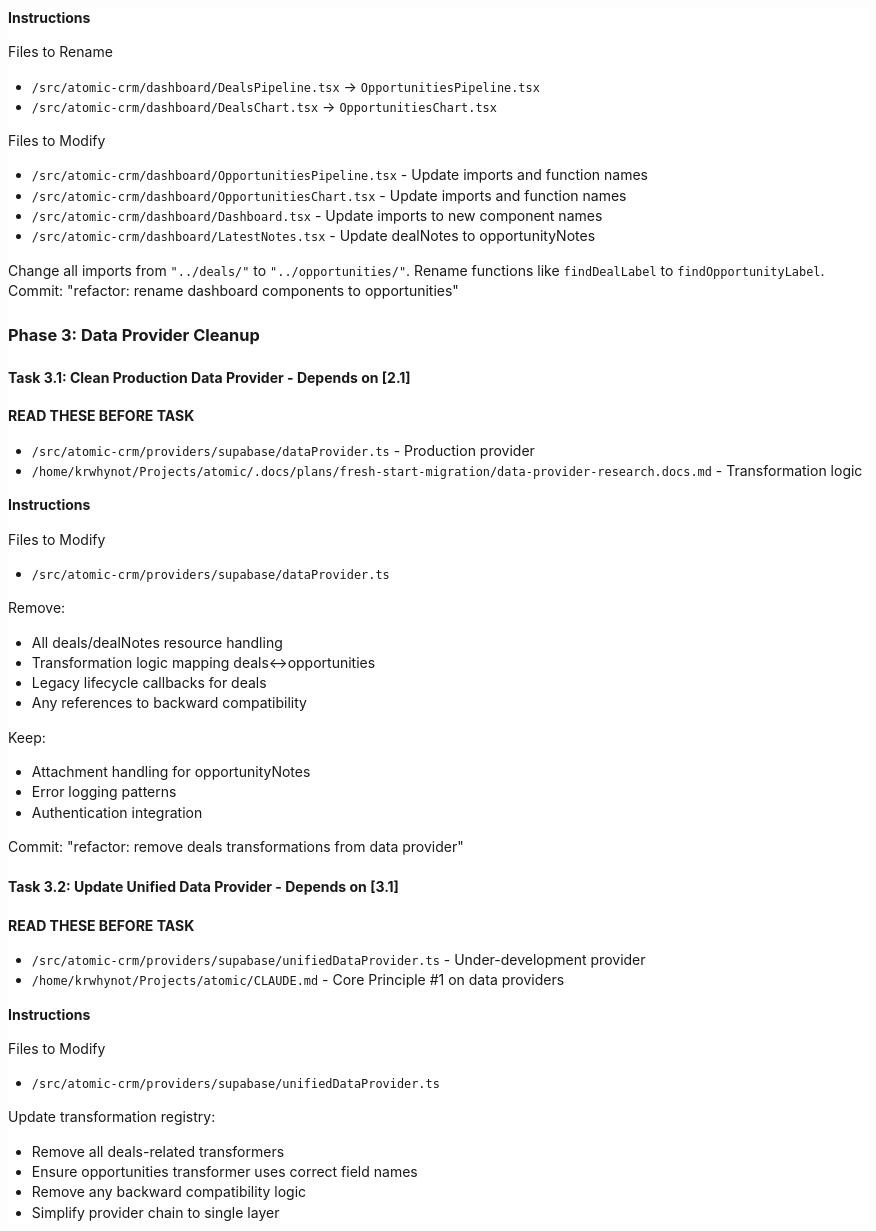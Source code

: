 **Instructions**

Files to Rename
- `/src/atomic-crm/dashboard/DealsPipeline.tsx` → `OpportunitiesPipeline.tsx`
- `/src/atomic-crm/dashboard/DealsChart.tsx` → `OpportunitiesChart.tsx`

Files to Modify
- `/src/atomic-crm/dashboard/OpportunitiesPipeline.tsx` - Update imports and function names
- `/src/atomic-crm/dashboard/OpportunitiesChart.tsx` - Update imports and function names
- `/src/atomic-crm/dashboard/Dashboard.tsx` - Update imports to new component names
- `/src/atomic-crm/dashboard/LatestNotes.tsx` - Update dealNotes to opportunityNotes

Change all imports from `"../deals/"` to `"../opportunities/"`. Rename functions like `findDealLabel` to `findOpportunityLabel`. Commit: "refactor: rename dashboard components to opportunities"

### Phase 3: Data Provider Cleanup

#### Task 3.1: Clean Production Data Provider - Depends on [2.1]

**READ THESE BEFORE TASK**
- `/src/atomic-crm/providers/supabase/dataProvider.ts` - Production provider
- `/home/krwhynot/Projects/atomic/.docs/plans/fresh-start-migration/data-provider-research.docs.md` - Transformation logic

**Instructions**

Files to Modify
- `/src/atomic-crm/providers/supabase/dataProvider.ts`

Remove:
- All deals/dealNotes resource handling
- Transformation logic mapping deals↔opportunities
- Legacy lifecycle callbacks for deals
- Any references to backward compatibility

Keep:
- Attachment handling for opportunityNotes
- Error logging patterns
- Authentication integration

Commit: "refactor: remove deals transformations from data provider"

#### Task 3.2: Update Unified Data Provider - Depends on [3.1]

**READ THESE BEFORE TASK**
- `/src/atomic-crm/providers/supabase/unifiedDataProvider.ts` - Under-development provider
- `/home/krwhynot/Projects/atomic/CLAUDE.md` - Core Principle #1 on data providers

**Instructions**

Files to Modify
- `/src/atomic-crm/providers/supabase/unifiedDataProvider.ts`

Update transformation registry:
- Remove all deals-related transformers
- Ensure opportunities transformer uses correct field names
- Remove any backward compatibility logic
- Simplify provider chain to single layer
